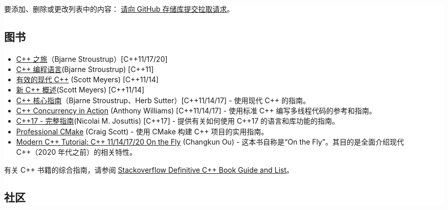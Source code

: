 <p><font style="vertical-align: inherit;"><font style="vertical-align: inherit;">要添加、删除或更改列表中的内容：
</font></font><a href="https://github.com/rigtorp/awesome-modern-cpp"><font style="vertical-align: inherit;"><font style="vertical-align: inherit;">请向 GitHub 存储库提交拉取请求</font></font></a><font style="vertical-align: inherit;"><font style="vertical-align: inherit;">。</font></font></p>

<h2 id="books"><font style="vertical-align: inherit;"><font style="vertical-align: inherit;">图书</font></font></h2>

<ul>
  <li><a href="https://www.amazon.com/Tour-2nd-Depth-Bjarne-Stroustrup/dp/0134997832/"><font style="vertical-align: inherit;"><font style="vertical-align: inherit;">C++ 之旅</font></font></a><font style="vertical-align: inherit;"><font style="vertical-align: inherit;">（Bjarne Stroustrup）[C++11/17/20]</font></font></li>
  <li><a href="https://www.amazon.com/dp/0321958322"><font style="vertical-align: inherit;"><font style="vertical-align: inherit;">C++ 编程语言</font></font></a><font style="vertical-align: inherit;"><font style="vertical-align: inherit;">(Bjarne Stroustrup) [C++11]</font></font></li>
  <li><a href="https://www.amazon.com/dp/1491903996"><font style="vertical-align: inherit;"><font style="vertical-align: inherit;">有效的现代 C++</font></font></a><font style="vertical-align: inherit;"><font style="vertical-align: inherit;"> (Scott Meyers) [C++11/14]</font></font></li>
  <li><a href="https://www.artima.com/shop/overview_of_the_new_cpp"><font style="vertical-align: inherit;"><font style="vertical-align: inherit;">新 C++ 概述</font></font></a><font style="vertical-align: inherit;"><font style="vertical-align: inherit;">(Scott Meyers) [C++11/14]</font></font></li>
  <li><a href="https://github.com/isocpp/CppCoreGuidelines"><font style="vertical-align: inherit;"><font style="vertical-align: inherit;">C++ 核心指南</font></font></a><font style="vertical-align: inherit;"><font style="vertical-align: inherit;">（Bjarne Stroustrup、Herb Sutter）[C++11/14/17] - 使用现代 C++ 的指南。</font></font></li>
  <li><a href="https://www.cplusplusconcurrencyinaction.com/"><font style="vertical-align: inherit;"><font style="vertical-align: inherit;">C++ Concurrency in Action</font></font></a><font style="vertical-align: inherit;"><font style="vertical-align: inherit;"> (Anthony Williams) [C++11/14/17] - 使用标准 C++ 编写多线程代码的参考和指南。</font></font></li>
  <li><a href="https://www.cppstd17.com/"><font style="vertical-align: inherit;"><font style="vertical-align: inherit;">C++17 - 完整指南</font></font></a><font style="vertical-align: inherit;"><font style="vertical-align: inherit;">(Nicolai M. Josuttis) [C++17] - 提供有关如何使用 C++17 的语言和库功能的指南。</font></font></li>
  <li><a href="https://crascit.com/professional-cmake/"><font style="vertical-align: inherit;"><font style="vertical-align: inherit;">Professional CMake</font></font></a><font style="vertical-align: inherit;"><font style="vertical-align: inherit;"> (Craig Scott) - 使用 CMake 构建 C++ 项目的实用指南。</font></font></li>
  <li><a href="https://changkun.de/modern-cpp/"><font style="vertical-align: inherit;"><font style="vertical-align: inherit;">Modern C++ Tutorial: C++ 11/14/17/20 On the Fly</font></font></a><font style="vertical-align: inherit;"><font style="vertical-align: inherit;"> (Changkun Ou) - 这本书自称是“On the Fly”。</font><font style="vertical-align: inherit;">其目的是全面介绍现代 C++（2020 年代之前）的相关特性。</font></font></li>
</ul>

<p><font style="vertical-align: inherit;"><font style="vertical-align: inherit;">有关 C++ 书籍的综合指南，请参阅
</font></font><a href="https://stackoverflow.com/questions/388242/the-definitive-c-book-guide-and-list"><font style="vertical-align: inherit;"><font style="vertical-align: inherit;">Stackoverflow Definitive C++ Book Guide and List</font></font></a><font style="vertical-align: inherit;"><font style="vertical-align: inherit;">。</font></font></p>

<h2 id="community"><font style="vertical-align: inherit;"><font style="vertical-align: inherit;">社区</font></font></h2>
